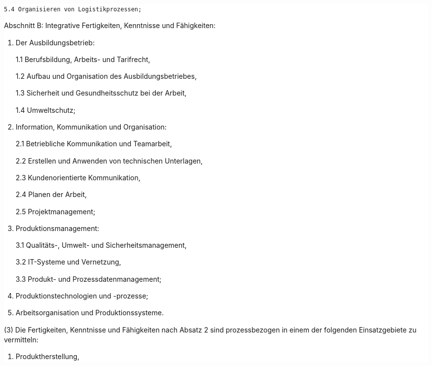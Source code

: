 
    5.4 Organisieren von Logistikprozessen;






Abschnitt B:
Integrative Fertigkeiten, Kenntnisse und Fähigkeiten:

1.  Der Ausbildungsbetrieb:

    1.1 Berufsbildung, Arbeits- und Tarifrecht,


    1.2 Aufbau und Organisation des Ausbildungsbetriebes,


    1.3 Sicherheit und Gesundheitsschutz bei der Arbeit,


    1.4 Umweltschutz;





2.  Information, Kommunikation und Organisation:

    2.1 Betriebliche Kommunikation und Teamarbeit,


    2.2 Erstellen und Anwenden von technischen Unterlagen,


    2.3 Kundenorientierte Kommunikation,


    2.4 Planen der Arbeit,


    2.5 Projektmanagement;





3.  Produktionsmanagement:

    3.1 Qualitäts-, Umwelt- und Sicherheitsmanagement,


    3.2 IT-Systeme und Vernetzung,


    3.3 Produkt- und Prozessdatenmanagement;





4.  Produktionstechnologien und -prozesse;


5.  Arbeitsorganisation und Produktionssysteme.




(3) Die Fertigkeiten, Kenntnisse und Fähigkeiten nach Absatz 2 sind
prozessbezogen in einem der folgenden Einsatzgebiete zu vermitteln:

1.  Produktherstellung,
